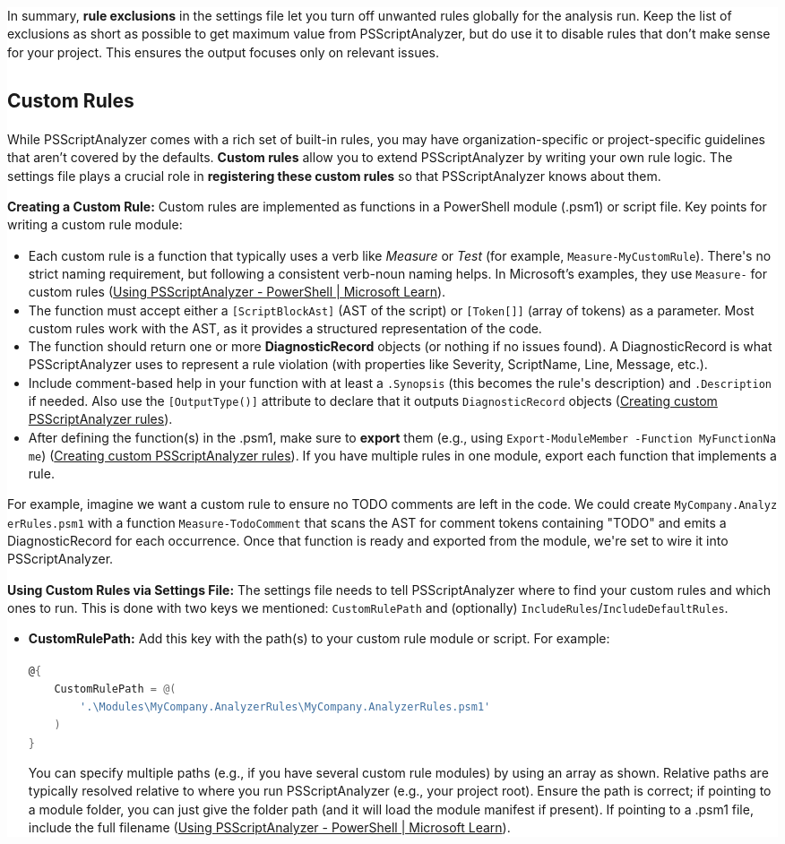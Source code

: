 In summary, **rule exclusions** in the settings file let you turn off unwanted rules globally for the analysis run. Keep the list of exclusions as short as possible to get maximum value from PSScriptAnalyzer, but do use it to disable rules that don’t make sense for your project. This ensures the output focuses only on relevant issues.

## Custom Rules

While PSScriptAnalyzer comes with a rich set of built-in rules, you may have organization-specific or project-specific guidelines that aren’t covered by the defaults. **Custom rules** allow you to extend PSScriptAnalyzer by writing your own rule logic. The settings file plays a crucial role in **registering these custom rules** so that PSScriptAnalyzer knows about them.

**Creating a Custom Rule:** Custom rules are implemented as functions in a PowerShell module (.psm1) or script file. Key points for writing a custom rule module:

- Each custom rule is a function that typically uses a verb like *Measure* or *Test* (for example, `Measure-MyCustomRule`). There's no strict naming requirement, but following a consistent verb-noun naming helps. In Microsoft’s examples, they use `Measure-` for custom rules ([Using PSScriptAnalyzer - PowerShell | Microsoft Learn](https://learn.microsoft.com/en-us/powershell/utility-modules/psscriptanalyzer/using-scriptanalyzer?view=ps-modules#:~:text=In%20this%20example%20the%20property,used%20for%20the%20property%20IncludeRules)).
- The function must accept either a `[ScriptBlockAst]` (AST of the script) or `[Token[]]` (array of tokens) as a parameter. Most custom rules work with the AST, as it provides a structured representation of the code.
- The function should return one or more **DiagnosticRecord** objects (or nothing if no issues found). A DiagnosticRecord is what PSScriptAnalyzer uses to represent a rule violation (with properties like Severity, ScriptName, Line, Message, etc.).
- Include comment-based help in your function with at least a `.Synopsis` (this becomes the rule's description) and `.Description` if needed. Also use the `[OutputType()]` attribute to declare that it outputs `DiagnosticRecord` objects ([Creating custom PSScriptAnalyzer rules](https://blog.ironmansoftware.com/psscriptanalyzer-custom-rules/#:~:text=,function%20that%20should%20be%20noted)).
- After defining the function(s) in the .psm1, make sure to **export** them (e.g., using `Export-ModuleMember -Function MyFunctionName`) ([Creating custom PSScriptAnalyzer rules](https://blog.ironmansoftware.com/psscriptanalyzer-custom-rules/#:~:text=Finally%2C%20we%20make%20sure%20to,the%20function%20from%20our%20module)). If you have multiple rules in one module, export each function that implements a rule.

For example, imagine we want a custom rule to ensure no TODO comments are left in the code. We could create `MyCompany.AnalyzerRules.psm1` with a function `Measure-TodoComment` that scans the AST for comment tokens containing "TODO" and emits a DiagnosticRecord for each occurrence. Once that function is ready and exported from the module, we're set to wire it into PSScriptAnalyzer.

**Using Custom Rules via Settings File:** The settings file needs to tell PSScriptAnalyzer where to find your custom rules and which ones to run. This is done with two keys we mentioned: `CustomRulePath` and (optionally) `IncludeRules`/`IncludeDefaultRules`.

- **CustomRulePath:** Add this key with the path(s) to your custom rule module or script. For example:
  ```powershell
  @{
      CustomRulePath = @(
          '.\Modules\MyCompany.AnalyzerRules\MyCompany.AnalyzerRules.psm1'
      )
  }
  ```
  You can specify multiple paths (e.g., if you have several custom rule modules) by using an array as shown. Relative paths are typically resolved relative to where you run PSScriptAnalyzer (e.g., your project root). Ensure the path is correct; if pointing to a module folder, you can just give the folder path (and it will load the module manifest if present). If pointing to a .psm1 file, include the full filename ([Using PSScriptAnalyzer - PowerShell | Microsoft Learn](https://learn.microsoft.com/en-us/powershell/utility-modules/psscriptanalyzer/using-scriptanalyzer?view=ps-modules#:~:text=In%20this%20example%20the%20property,used%20for%20the%20property%20IncludeRules)).
